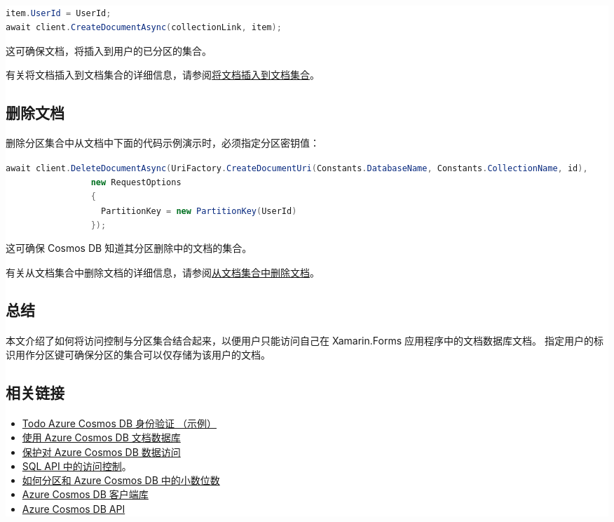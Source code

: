 ```csharp
item.UserId = UserId;
await client.CreateDocumentAsync(collectionLink, item);
```

这可确保文档，将插入到用户的已分区的集合。

有关将文档插入到文档集合的详细信息，请参阅[将文档插入到文档集合](~/xamarin-forms/data-cloud/cosmosdb/consuming.md#inserting_document)。

## <a name="deleting-documents"></a>删除文档

删除分区集合中从文档中下面的代码示例演示时，必须指定分区密钥值：

```csharp
await client.DeleteDocumentAsync(UriFactory.CreateDocumentUri(Constants.DatabaseName, Constants.CollectionName, id),
                 new RequestOptions
                 {
                   PartitionKey = new PartitionKey(UserId)
                 });
```

这可确保 Cosmos DB 知道其分区删除中的文档的集合。

有关从文档集合中删除文档的详细信息，请参阅[从文档集合中删除文档](~/xamarin-forms/data-cloud/cosmosdb/consuming.md#deleting_document)。

## <a name="summary"></a>总结

本文介绍了如何将访问控制与分区集合结合起来，以便用户只能访问自己在 Xamarin.Forms 应用程序中的文档数据库文档。 指定用户的标识用作分区键可确保分区的集合可以仅存储为该用户的文档。


## <a name="related-links"></a>相关链接

- [Todo Azure Cosmos DB 身份验证 （示例）](https://developer.xamarin.com/samples/xamarin-forms/WebServices/TodoDocumentDBAuth/)
- [使用 Azure Cosmos DB 文档数据库](~/xamarin-forms/data-cloud/cosmosdb/consuming.md)
- [保护对 Azure Cosmos DB 数据访问](/azure/cosmos-db/secure-access-to-data/)
- [SQL API 中的访问控制](/rest/api/documentdb/access-control-on-documentdb-resources/)。
- [如何分区和 Azure Cosmos DB 中的小数位数](/azure/cosmos-db/partition-data/)
- [Azure Cosmos DB 客户端库](https://www.nuget.org/packages/Microsoft.Azure.DocumentDB.Core)
- [Azure Cosmos DB API](https://msdn.microsoft.com/library/azure/dn948556.aspx)
